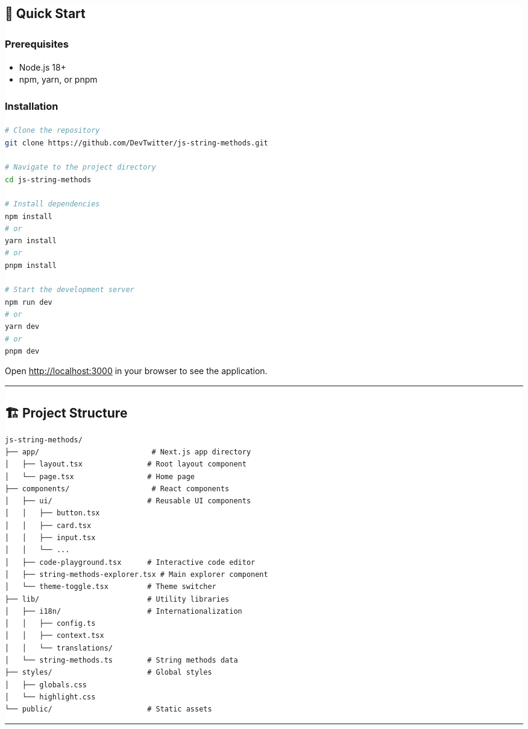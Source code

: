 
## 🚀 Quick Start

### Prerequisites
- Node.js 18+ 
- npm, yarn, or pnpm

### Installation

```bash
# Clone the repository
git clone https://github.com/DevTwitter/js-string-methods.git

# Navigate to the project directory
cd js-string-methods

# Install dependencies
npm install
# or
yarn install
# or
pnpm install

# Start the development server
npm run dev
# or
yarn dev
# or
pnpm dev
```

Open [http://localhost:3000](http://localhost:3000) in your browser to see the application.

---

## 🏗️ Project Structure

```
js-string-methods/
├── app/                          # Next.js app directory
│   ├── layout.tsx               # Root layout component
│   └── page.tsx                 # Home page
├── components/                   # React components
│   ├── ui/                      # Reusable UI components
│   │   ├── button.tsx
│   │   ├── card.tsx
│   │   ├── input.tsx
│   │   └── ...
│   ├── code-playground.tsx      # Interactive code editor
│   ├── string-methods-explorer.tsx # Main explorer component
│   └── theme-toggle.tsx         # Theme switcher
├── lib/                         # Utility libraries
│   ├── i18n/                    # Internationalization
│   │   ├── config.ts
│   │   ├── context.tsx
│   │   └── translations/
│   └── string-methods.ts        # String methods data
├── styles/                      # Global styles
│   ├── globals.css
│   └── highlight.css
└── public/                      # Static assets
```

---